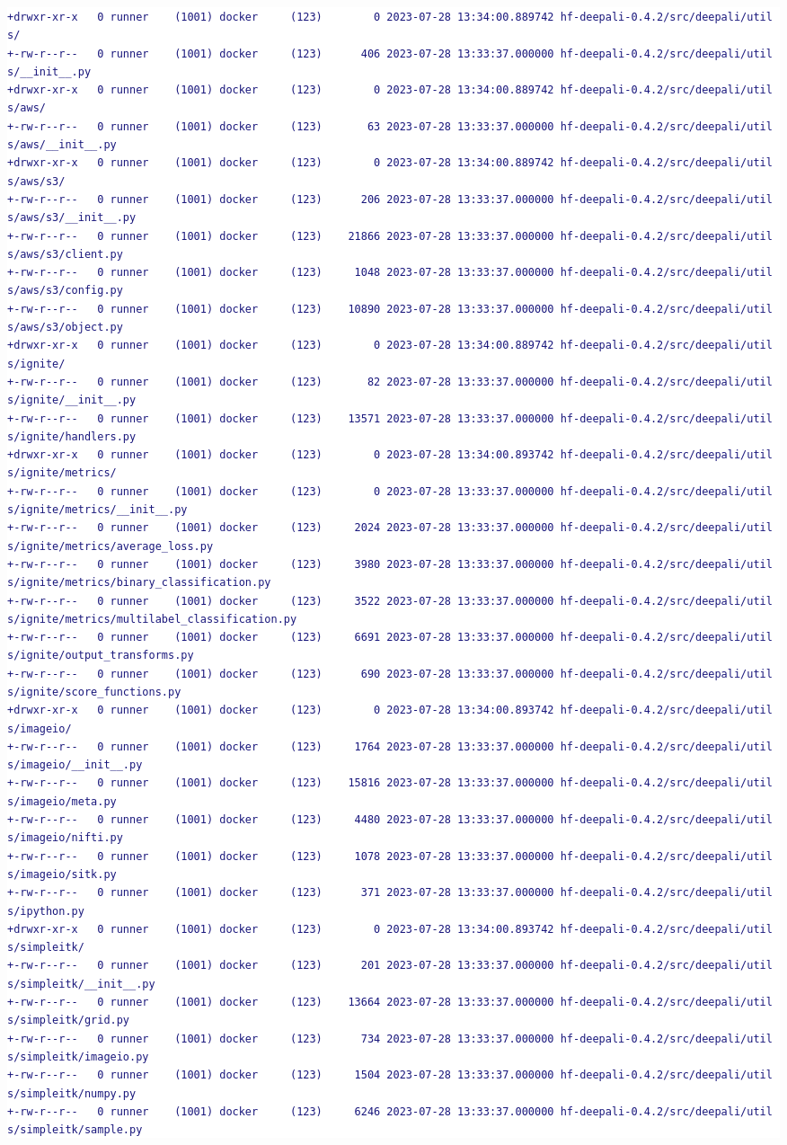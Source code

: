 ```diff
+drwxr-xr-x   0 runner    (1001) docker     (123)        0 2023-07-28 13:34:00.889742 hf-deepali-0.4.2/src/deepali/utils/
+-rw-r--r--   0 runner    (1001) docker     (123)      406 2023-07-28 13:33:37.000000 hf-deepali-0.4.2/src/deepali/utils/__init__.py
+drwxr-xr-x   0 runner    (1001) docker     (123)        0 2023-07-28 13:34:00.889742 hf-deepali-0.4.2/src/deepali/utils/aws/
+-rw-r--r--   0 runner    (1001) docker     (123)       63 2023-07-28 13:33:37.000000 hf-deepali-0.4.2/src/deepali/utils/aws/__init__.py
+drwxr-xr-x   0 runner    (1001) docker     (123)        0 2023-07-28 13:34:00.889742 hf-deepali-0.4.2/src/deepali/utils/aws/s3/
+-rw-r--r--   0 runner    (1001) docker     (123)      206 2023-07-28 13:33:37.000000 hf-deepali-0.4.2/src/deepali/utils/aws/s3/__init__.py
+-rw-r--r--   0 runner    (1001) docker     (123)    21866 2023-07-28 13:33:37.000000 hf-deepali-0.4.2/src/deepali/utils/aws/s3/client.py
+-rw-r--r--   0 runner    (1001) docker     (123)     1048 2023-07-28 13:33:37.000000 hf-deepali-0.4.2/src/deepali/utils/aws/s3/config.py
+-rw-r--r--   0 runner    (1001) docker     (123)    10890 2023-07-28 13:33:37.000000 hf-deepali-0.4.2/src/deepali/utils/aws/s3/object.py
+drwxr-xr-x   0 runner    (1001) docker     (123)        0 2023-07-28 13:34:00.889742 hf-deepali-0.4.2/src/deepali/utils/ignite/
+-rw-r--r--   0 runner    (1001) docker     (123)       82 2023-07-28 13:33:37.000000 hf-deepali-0.4.2/src/deepali/utils/ignite/__init__.py
+-rw-r--r--   0 runner    (1001) docker     (123)    13571 2023-07-28 13:33:37.000000 hf-deepali-0.4.2/src/deepali/utils/ignite/handlers.py
+drwxr-xr-x   0 runner    (1001) docker     (123)        0 2023-07-28 13:34:00.893742 hf-deepali-0.4.2/src/deepali/utils/ignite/metrics/
+-rw-r--r--   0 runner    (1001) docker     (123)        0 2023-07-28 13:33:37.000000 hf-deepali-0.4.2/src/deepali/utils/ignite/metrics/__init__.py
+-rw-r--r--   0 runner    (1001) docker     (123)     2024 2023-07-28 13:33:37.000000 hf-deepali-0.4.2/src/deepali/utils/ignite/metrics/average_loss.py
+-rw-r--r--   0 runner    (1001) docker     (123)     3980 2023-07-28 13:33:37.000000 hf-deepali-0.4.2/src/deepali/utils/ignite/metrics/binary_classification.py
+-rw-r--r--   0 runner    (1001) docker     (123)     3522 2023-07-28 13:33:37.000000 hf-deepali-0.4.2/src/deepali/utils/ignite/metrics/multilabel_classification.py
+-rw-r--r--   0 runner    (1001) docker     (123)     6691 2023-07-28 13:33:37.000000 hf-deepali-0.4.2/src/deepali/utils/ignite/output_transforms.py
+-rw-r--r--   0 runner    (1001) docker     (123)      690 2023-07-28 13:33:37.000000 hf-deepali-0.4.2/src/deepali/utils/ignite/score_functions.py
+drwxr-xr-x   0 runner    (1001) docker     (123)        0 2023-07-28 13:34:00.893742 hf-deepali-0.4.2/src/deepali/utils/imageio/
+-rw-r--r--   0 runner    (1001) docker     (123)     1764 2023-07-28 13:33:37.000000 hf-deepali-0.4.2/src/deepali/utils/imageio/__init__.py
+-rw-r--r--   0 runner    (1001) docker     (123)    15816 2023-07-28 13:33:37.000000 hf-deepali-0.4.2/src/deepali/utils/imageio/meta.py
+-rw-r--r--   0 runner    (1001) docker     (123)     4480 2023-07-28 13:33:37.000000 hf-deepali-0.4.2/src/deepali/utils/imageio/nifti.py
+-rw-r--r--   0 runner    (1001) docker     (123)     1078 2023-07-28 13:33:37.000000 hf-deepali-0.4.2/src/deepali/utils/imageio/sitk.py
+-rw-r--r--   0 runner    (1001) docker     (123)      371 2023-07-28 13:33:37.000000 hf-deepali-0.4.2/src/deepali/utils/ipython.py
+drwxr-xr-x   0 runner    (1001) docker     (123)        0 2023-07-28 13:34:00.893742 hf-deepali-0.4.2/src/deepali/utils/simpleitk/
+-rw-r--r--   0 runner    (1001) docker     (123)      201 2023-07-28 13:33:37.000000 hf-deepali-0.4.2/src/deepali/utils/simpleitk/__init__.py
+-rw-r--r--   0 runner    (1001) docker     (123)    13664 2023-07-28 13:33:37.000000 hf-deepali-0.4.2/src/deepali/utils/simpleitk/grid.py
+-rw-r--r--   0 runner    (1001) docker     (123)      734 2023-07-28 13:33:37.000000 hf-deepali-0.4.2/src/deepali/utils/simpleitk/imageio.py
+-rw-r--r--   0 runner    (1001) docker     (123)     1504 2023-07-28 13:33:37.000000 hf-deepali-0.4.2/src/deepali/utils/simpleitk/numpy.py
+-rw-r--r--   0 runner    (1001) docker     (123)     6246 2023-07-28 13:33:37.000000 hf-deepali-0.4.2/src/deepali/utils/simpleitk/sample.py
```